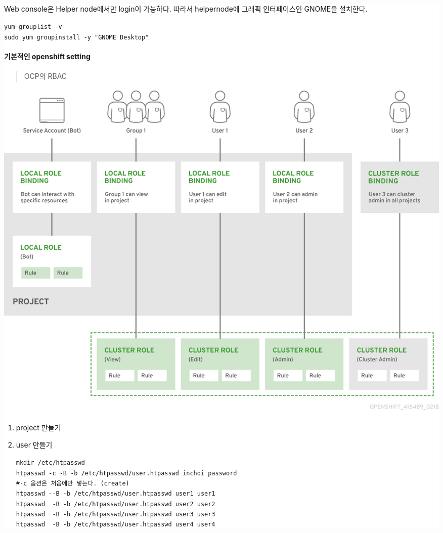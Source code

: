 Web console은 Helper node에서만 login이 가능하다. 따라서 helpernode에 그래픽 인터페이스인 GNOME을 설치한다.

```docker
yum grouplist -v
sudo yum groupinstall -y "GNOME Desktop"
```

#### 기본적인 openshift setting

> OCP의 RBAC

![service account](https://github.com/FalcoN1995/project6/blob/master/images/3.5.1.png)

1. project 만들기
2. user 만들기

    ```docker
    mkdir /etc/htpasswd
    htpasswd -c -B -b /etc/htpasswd/user.htpasswd inchoi password
    #-c 옵션은 처음에만 넣는다. (create)
    htpasswd --B -b /etc/htpasswd/user.htpasswd user1 user1
    htpasswd  -B -b /etc/htpasswd/user.htpasswd user2 user2
    htpasswd  -B -b /etc/htpasswd/user.htpasswd user3 user3
    htpasswd  -B -b /etc/htpasswd/user.htpasswd user4 user4
    ```
